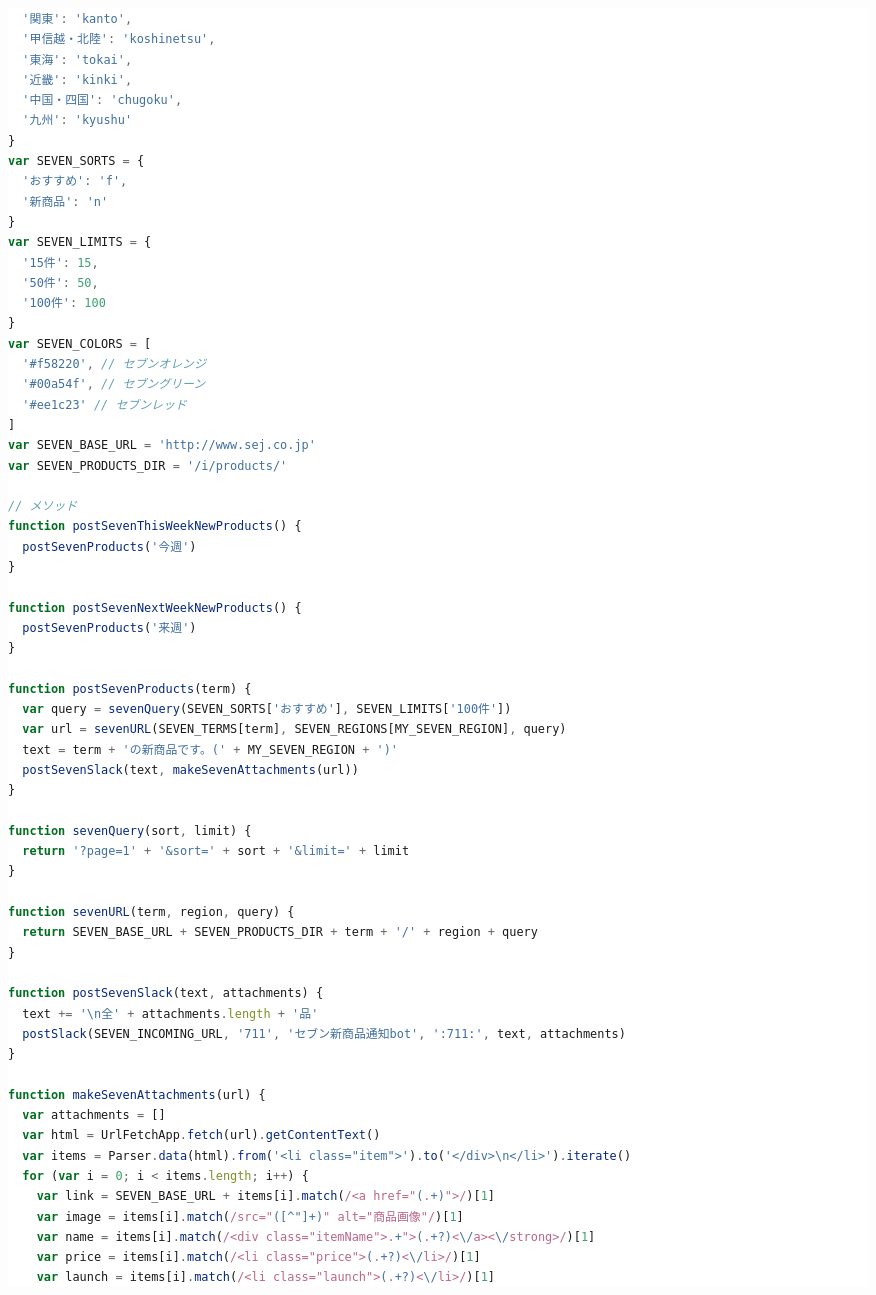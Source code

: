 ```js
  '関東': 'kanto',
  '甲信越・北陸': 'koshinetsu',
  '東海': 'tokai',
  '近畿': 'kinki',
  '中国・四国': 'chugoku',
  '九州': 'kyushu'
}
var SEVEN_SORTS = {
  'おすすめ': 'f',
  '新商品': 'n'
}
var SEVEN_LIMITS = {
  '15件': 15,
  '50件': 50,
  '100件': 100
}
var SEVEN_COLORS = [
  '#f58220', // セブンオレンジ
  '#00a54f', // セブングリーン
  '#ee1c23' // セブンレッド
]
var SEVEN_BASE_URL = 'http://www.sej.co.jp'
var SEVEN_PRODUCTS_DIR = '/i/products/'

// メソッド
function postSevenThisWeekNewProducts() {
  postSevenProducts('今週')
}

function postSevenNextWeekNewProducts() {
  postSevenProducts('来週')
}

function postSevenProducts(term) {
  var query = sevenQuery(SEVEN_SORTS['おすすめ'], SEVEN_LIMITS['100件'])
  var url = sevenURL(SEVEN_TERMS[term], SEVEN_REGIONS[MY_SEVEN_REGION], query)
  text = term + 'の新商品です。(' + MY_SEVEN_REGION + ')'
  postSevenSlack(text, makeSevenAttachments(url))
}

function sevenQuery(sort, limit) {
  return '?page=1' + '&sort=' + sort + '&limit=' + limit
}

function sevenURL(term, region, query) {
  return SEVEN_BASE_URL + SEVEN_PRODUCTS_DIR + term + '/' + region + query
}

function postSevenSlack(text, attachments) {
  text += '\n全' + attachments.length + '品'
  postSlack(SEVEN_INCOMING_URL, '711', 'セブン新商品通知bot', ':711:', text, attachments)
}

function makeSevenAttachments(url) {
  var attachments = []
  var html = UrlFetchApp.fetch(url).getContentText()
  var items = Parser.data(html).from('<li class="item">').to('</div>\n</li>').iterate()
  for (var i = 0; i < items.length; i++) {
    var link = SEVEN_BASE_URL + items[i].match(/<a href="(.+)">/)[1]
    var image = items[i].match(/src="([^"]+)" alt="商品画像"/)[1]
    var name = items[i].match(/<div class="itemName">.+">(.+?)<\/a><\/strong>/)[1]
    var price = items[i].match(/<li class="price">(.+?)<\/li>/)[1]
    var launch = items[i].match(/<li class="launch">(.+?)<\/li>/)[1]
```